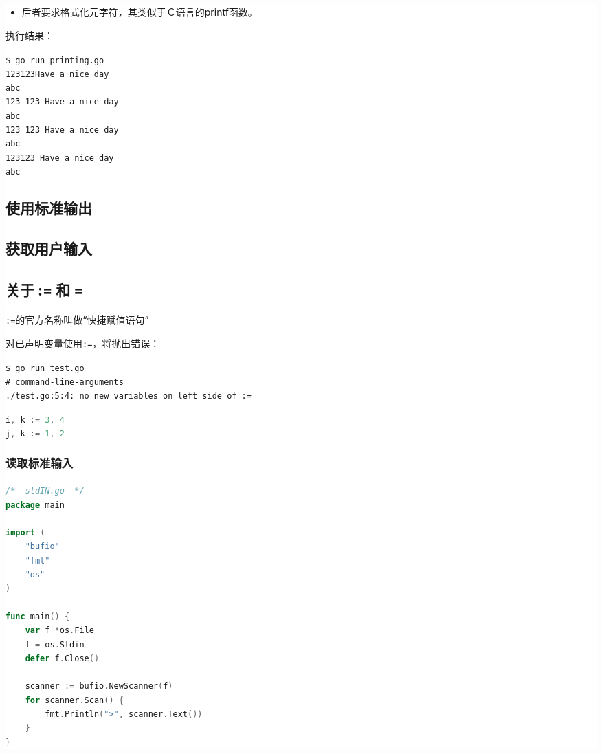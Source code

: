 - 后者要求格式化元字符，其类似于Ｃ语言的printf函数。

执行结果：

```shell
$ go run printing.go
123123Have a nice day
abc
123 123 Have a nice day
abc
123 123 Have a nice day
abc
123123 Have a nice day
abc
```

## 使用标准输出

## 获取用户输入

## 关于 := 和 =

`:=`的官方名称叫做“快捷赋值语句”

对已声明变量使用`:=`，将抛出错误：

```shell
$ go run test.go
# command-line-arguments
./test.go:5:4: no new variables on left side of :=
```

```go
i, k := 3, 4
j, k := 1, 2
```

### 读取标准输入

```go
/*  stdIN.go  */
package main

import (
    "bufio"
    "fmt"
    "os"
)

func main() {
    var f *os.File
    f = os.Stdin
    defer f.Close()

    scanner := bufio.NewScanner(f)
    for scanner.Scan() {
        fmt.Println(">", scanner.Text())
    }
}
```
